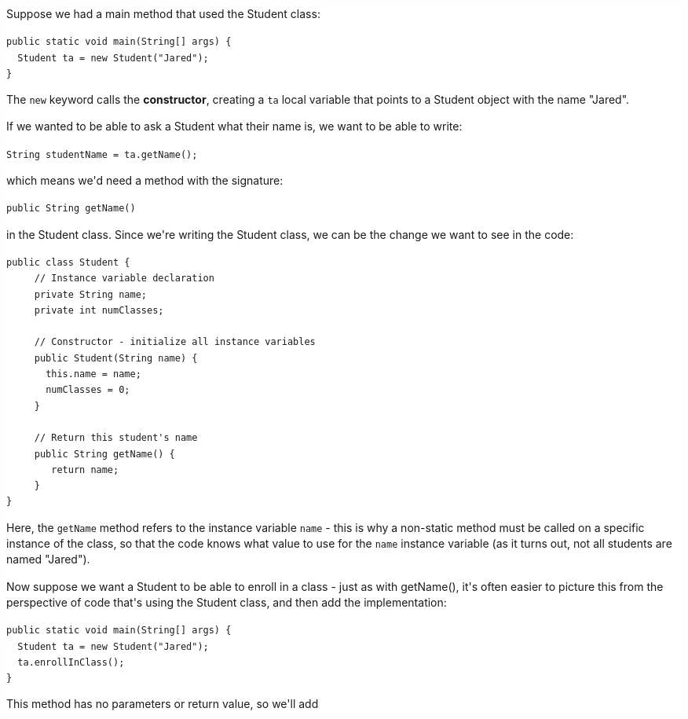 Suppose we had a main method that used the Student class:

```
public static void main(String[] args) {  
  Student ta = new Student("Jared");  
}
```

The `new` keyword calls the **constructor**, creating a `ta` local variable that points to a Student object with the name "Jared".

If we wanted to be able to ask a Student what their name is, we want to be able to write:

`String studentName = ta.getName();`

which means we'd need a method with the signature:

`public String getName()`

in the Student class. Since we're writing the Student class, we can be the change we want to see in the code:

```
public class Student {  
     // Instance variable declaration  
     private String name;  
     private int numClasses;

     // Constructor - initialize all instance variables  
     public Student(String name) {  
       this.name = name;  
       numClasses = 0;  
     }

     // Return this student's name  
     public String getName() {  
        return name;  
     }  
}
```

Here, the `getName` method refers to the instance variable `name` \- this is why a non-static method must be called on a specific instance of the class, so that the code knows what value to use for the `name` instance variable (as it turns out, not all students are named "Jared").

Now suppose we want a Student to be able to enroll in a class \- just as with getName(), it's often easier to picture this from the perspective of code that's using the Student class, and then add the implementation:

```
public static void main(String[] args) {  
  Student ta = new Student("Jared");  
  ta.enrollInClass();  
}
```

This method has no parameters or return value, so we'll add
